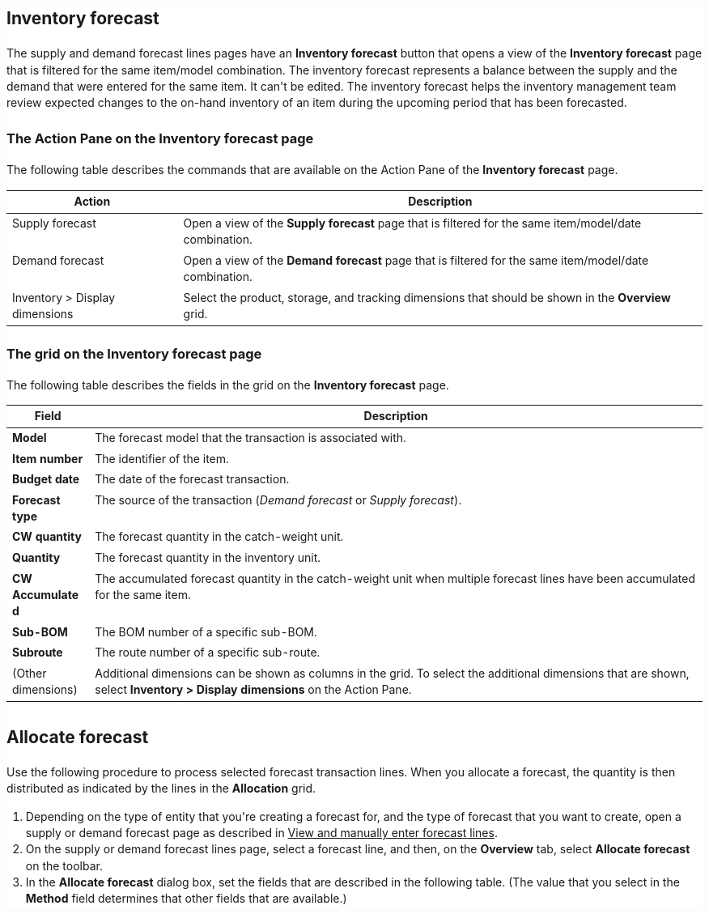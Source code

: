 ## <a name="inventory-forecast"></a>Inventory forecast

The supply and demand forecast lines pages have an **Inventory forecast** button that opens a view of the **Inventory forecast** page that is filtered for the same item/model combination. The inventory forecast represents a balance between the supply and the demand that were entered for the same item. It can't be edited. The inventory forecast helps the inventory management team review expected changes to the on-hand inventory of an item during the upcoming period that has been forecasted.

### The Action Pane on the Inventory forecast page

The following table describes the commands that are available on the Action Pane of the **Inventory forecast** page.

| Action | Description |
|---|---|
| Supply forecast | Open a view of the **Supply forecast** page that is filtered for the same item/model/date combination. |
| Demand forecast | Open a view of the **Demand forecast** page that is filtered for the same item/model/date combination. |
| Inventory \> Display dimensions | Select the product, storage, and tracking dimensions that should be shown in the **Overview** grid. |

### The grid on the Inventory forecast page

The following table describes the fields in the grid on the **Inventory forecast** page.

| Field | Description |
|---|---|
| **Model** | The forecast model that the transaction is associated with. |
| **Item number** | The identifier of the item. |
| **Budget date** | The date of the forecast transaction. |
| **Forecast type** | The source of the transaction (*Demand forecast* or *Supply forecast*). |
| **CW quantity** | The forecast quantity in the catch-weight unit. |
| **Quantity** | The forecast quantity in the inventory unit. |
| **CW Accumulated** | The accumulated forecast quantity in the catch-weight unit when multiple forecast lines have been accumulated for the same item. |
| **Sub-BOM** | The BOM number of a specific sub-BOM. |
| **Subroute** | The route number of a specific sub-route. |
| (Other dimensions) | Additional dimensions can be shown as columns in the grid. To select the additional dimensions that are shown, select **Inventory \> Display dimensions** on the Action Pane. |

## <a name="allocate-forecast"></a>Allocate forecast

Use the following procedure to process selected forecast transaction lines. When you allocate a forecast, the quantity is then distributed as indicated by the lines in the **Allocation** grid.

1. Depending on the type of entity that you're creating a forecast for, and the type of forecast that you want to create, open a supply or demand forecast page as described in [View and manually enter forecast lines](#manual-entry).
1. On the supply or demand forecast lines page, select a forecast line, and then, on the **Overview** tab, select **Allocate forecast** on the toolbar.
1. In the **Allocate forecast** dialog box, set the fields that are described in the following table. (The value that you select in the **Method** field determines that other fields that are available.)
